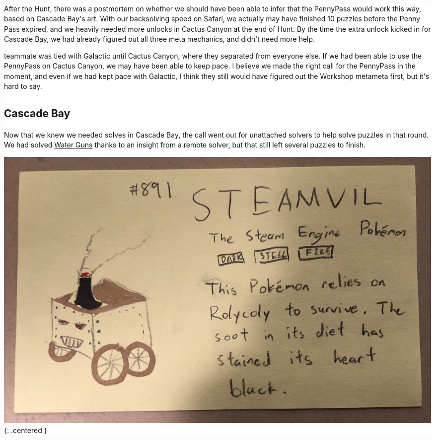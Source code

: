 After the Hunt, there was a postmortem on whether we should have been able
to infer that the PennyPass would work this way, based on Cascade Bay's
art. With our backsolving speed on Safari, we actually may have finished
10 puzzles before the Penny Pass expired, and we heavily needed more unlocks
in Cactus Canyon at the end of Hunt.
By the time the extra unlock kicked in for Cascade Bay, we had already figured
out all three meta mechanics, and didn't need more help.

teammate was tied with Galactic until Cactus Canyon, where they separated from
everyone else.
If we had been able to use the PennyPass on Cactus Canyon, we may have been
able to keep pace.
I believe we made the right call for the PennyPass in the moment, and even if
we had kept pace with Galactic, I think they still would have figured out the
Workshop metameta first, but it's hard to say.

## Cascade Bay

Now that we knew we needed solves in Cascade Bay, the call went out for
unattached solvers to help solve puzzles in that round. We had solved
[Water Guns](https://pennypark.fun/puzzle/water_guns/) thanks to an insight
from a remote solver, but that still left several puzzles to finish.

![Pokemon](/public/mh20-part2/pokemon.jpg)
{: .centered }

